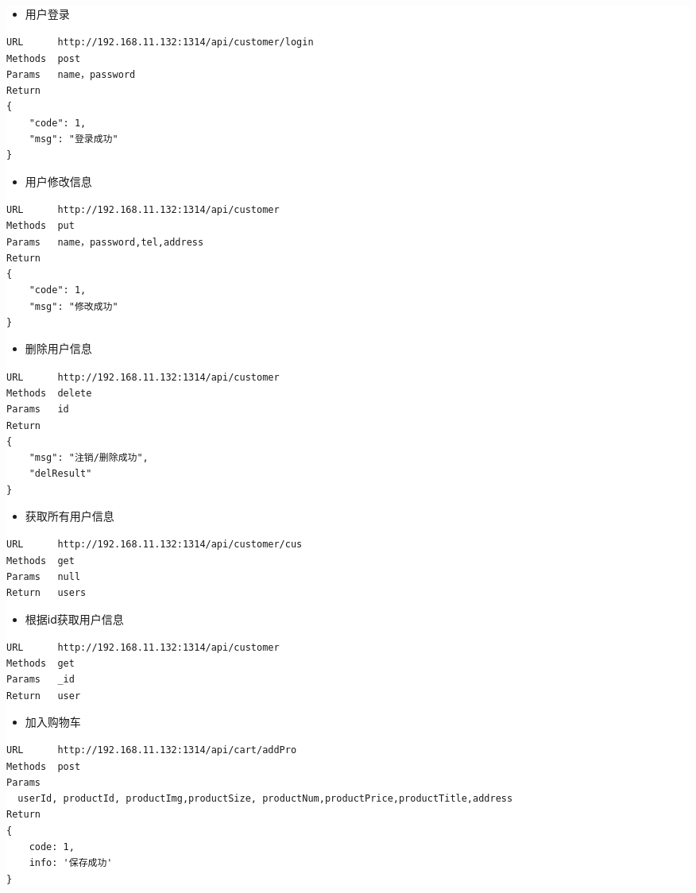 - 用户登录
```
URL      http://192.168.11.132:1314/api/customer/login
Methods  post
Params   name，password
Return
{
    "code": 1,
    "msg": "登录成功"
}
```

- 用户修改信息
```
URL      http://192.168.11.132:1314/api/customer
Methods  put
Params   name，password,tel,address
Return
{
    "code": 1,
    "msg": "修改成功"
}
```

- 删除用户信息
```
URL      http://192.168.11.132:1314/api/customer
Methods  delete
Params   id
Return
{
    "msg": "注销/删除成功",
    "delResult"
}
```

- 获取所有用户信息
```
URL      http://192.168.11.132:1314/api/customer/cus
Methods  get
Params   null
Return   users
```


- 根据id获取用户信息
```
URL      http://192.168.11.132:1314/api/customer
Methods  get
Params   _id
Return   user
```

- 加入购物车
```
URL      http://192.168.11.132:1314/api/cart/addPro
Methods  post
Params
  userId, productId, productImg,productSize, productNum,productPrice,productTitle,address
Return
{
    code: 1,
    info: '保存成功'
}
```
